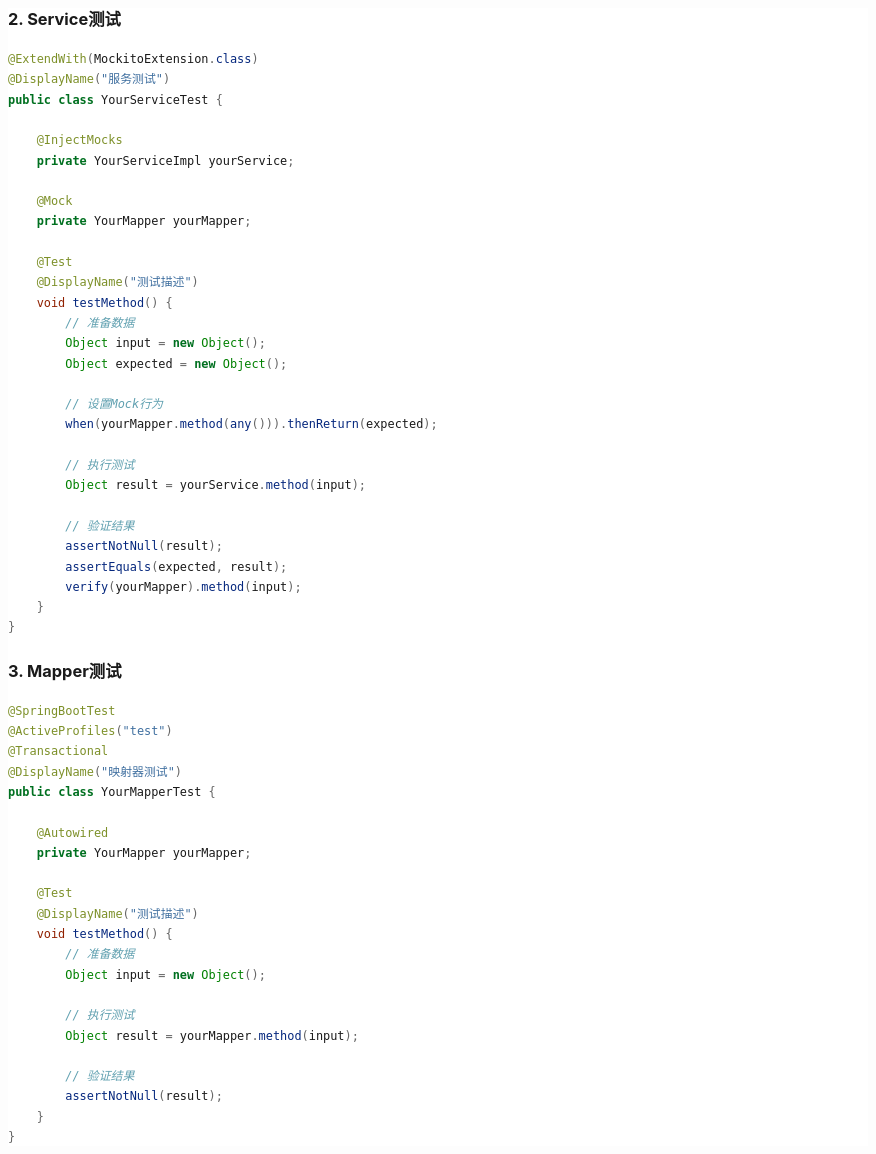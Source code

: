 ### 2. Service测试
```java
@ExtendWith(MockitoExtension.class)
@DisplayName("服务测试")
public class YourServiceTest {
    
    @InjectMocks
    private YourServiceImpl yourService;
    
    @Mock
    private YourMapper yourMapper;
    
    @Test
    @DisplayName("测试描述")
    void testMethod() {
        // 准备数据
        Object input = new Object();
        Object expected = new Object();
        
        // 设置Mock行为
        when(yourMapper.method(any())).thenReturn(expected);
        
        // 执行测试
        Object result = yourService.method(input);
        
        // 验证结果
        assertNotNull(result);
        assertEquals(expected, result);
        verify(yourMapper).method(input);
    }
}
```

### 3. Mapper测试
```java
@SpringBootTest
@ActiveProfiles("test")
@Transactional
@DisplayName("映射器测试")
public class YourMapperTest {
    
    @Autowired
    private YourMapper yourMapper;
    
    @Test
    @DisplayName("测试描述")
    void testMethod() {
        // 准备数据
        Object input = new Object();
        
        // 执行测试
        Object result = yourMapper.method(input);
        
        // 验证结果
        assertNotNull(result);
    }
}
```
